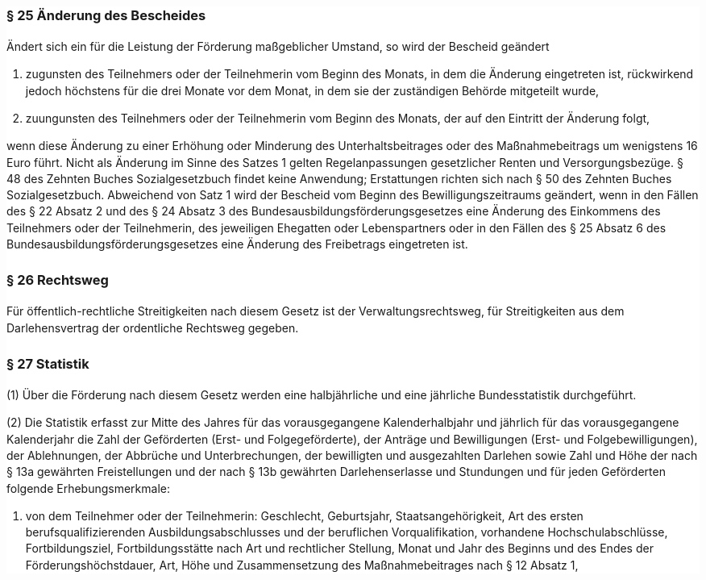 ### § 25 Änderung des Bescheides

Ändert sich ein für die Leistung der Förderung maßgeblicher Umstand,
so wird der Bescheid geändert

1.  zugunsten des Teilnehmers oder der Teilnehmerin vom Beginn des Monats,
    in dem die Änderung eingetreten ist, rückwirkend jedoch höchstens für
    die drei Monate vor dem Monat, in dem sie der zuständigen Behörde
    mitgeteilt wurde,


2.  zuungunsten des Teilnehmers oder der Teilnehmerin vom Beginn des
    Monats, der auf den Eintritt der Änderung folgt,



wenn diese Änderung zu einer Erhöhung oder Minderung des
Unterhaltsbeitrages oder des Maßnahmebeitrags um wenigstens 16 Euro
führt. Nicht als Änderung im Sinne des Satzes 1 gelten
Regelanpassungen gesetzlicher Renten und Versorgungsbezüge. § 48 des
Zehnten Buches Sozialgesetzbuch findet keine Anwendung; Erstattungen
richten sich nach § 50 des Zehnten Buches Sozialgesetzbuch. Abweichend
von Satz 1 wird der Bescheid vom Beginn des Bewilligungszeitraums
geändert, wenn in den Fällen des § 22 Absatz 2 und des § 24 Absatz 3
des Bundesausbildungsförderungsgesetzes eine Änderung des Einkommens
des Teilnehmers oder der Teilnehmerin, des jeweiligen Ehegatten oder
Lebenspartners oder in den Fällen des § 25 Absatz 6 des
Bundesausbildungsförderungsgesetzes eine Änderung des Freibetrags
eingetreten ist.


### § 26 Rechtsweg

Für öffentlich-rechtliche Streitigkeiten nach diesem Gesetz ist der
Verwaltungsrechtsweg, für Streitigkeiten aus dem Darlehensvertrag der
ordentliche Rechtsweg gegeben.


### § 27 Statistik

(1) Über die Förderung nach diesem Gesetz werden eine halbjährliche
und eine jährliche Bundesstatistik durchgeführt.

(2) Die Statistik erfasst zur Mitte des Jahres für das vorausgegangene
Kalenderhalbjahr und jährlich für das vorausgegangene Kalenderjahr die
Zahl der Geförderten (Erst- und Folgegeförderte), der Anträge und
Bewilligungen (Erst- und Folgebewilligungen), der Ablehnungen, der
Abbrüche und Unterbrechungen, der bewilligten und ausgezahlten
Darlehen sowie Zahl und Höhe der nach § 13a gewährten Freistellungen
und der nach § 13b gewährten Darlehenserlasse und Stundungen und für
jeden Geförderten folgende Erhebungsmerkmale:

1.  von dem Teilnehmer oder der Teilnehmerin: Geschlecht, Geburtsjahr,
    Staatsangehörigkeit, Art des ersten berufsqualifizierenden
    Ausbildungsabschlusses und der beruflichen Vorqualifikation,
    vorhandene Hochschulabschlüsse, Fortbildungsziel, Fortbildungsstätte
    nach Art und rechtlicher Stellung, Monat und Jahr des Beginns und des
    Endes der Förderungshöchstdauer, Art, Höhe und Zusammensetzung des
    Maßnahmebeitrages nach § 12 Absatz 1,
